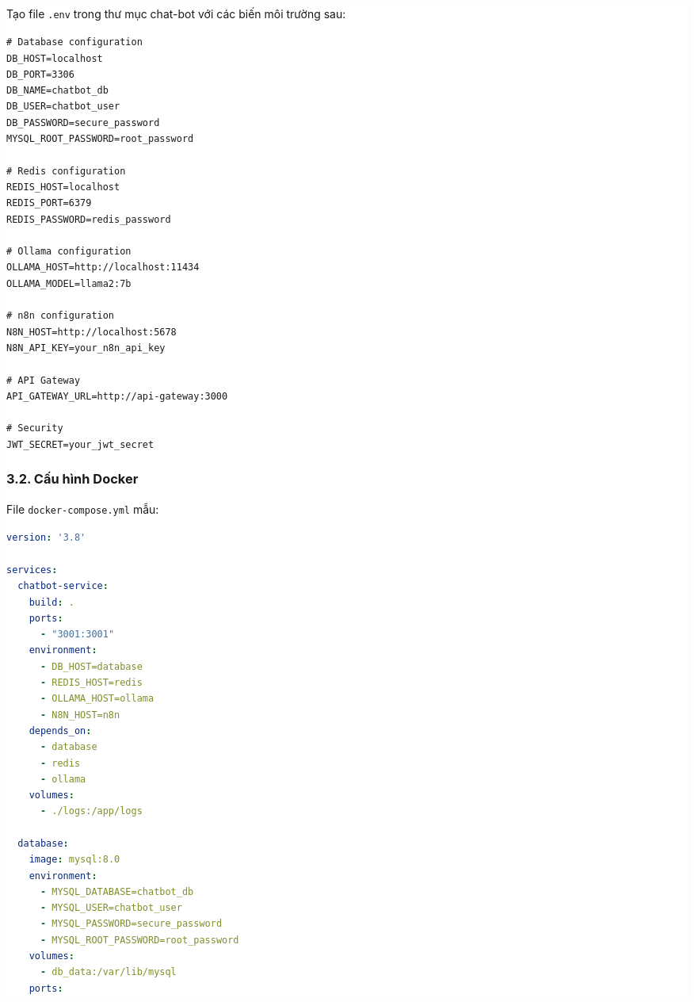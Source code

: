 Tạo file `.env` trong thư mục chat-bot với các biến môi trường sau:

```env
# Database configuration
DB_HOST=localhost
DB_PORT=3306
DB_NAME=chatbot_db
DB_USER=chatbot_user
DB_PASSWORD=secure_password
MYSQL_ROOT_PASSWORD=root_password

# Redis configuration
REDIS_HOST=localhost
REDIS_PORT=6379
REDIS_PASSWORD=redis_password

# Ollama configuration
OLLAMA_HOST=http://localhost:11434
OLLAMA_MODEL=llama2:7b

# n8n configuration
N8N_HOST=http://localhost:5678
N8N_API_KEY=your_n8n_api_key

# API Gateway
API_GATEWAY_URL=http://api-gateway:3000

# Security
JWT_SECRET=your_jwt_secret
```

### 3.2. Cấu hình Docker

File `docker-compose.yml` mẫu:

```yaml
version: '3.8'

services:
  chatbot-service:
    build: .
    ports:
      - "3001:3001"
    environment:
      - DB_HOST=database
      - REDIS_HOST=redis
      - OLLAMA_HOST=ollama
      - N8N_HOST=n8n
    depends_on:
      - database
      - redis
      - ollama
    volumes:
      - ./logs:/app/logs

  database:
    image: mysql:8.0
    environment:
      - MYSQL_DATABASE=chatbot_db
      - MYSQL_USER=chatbot_user
      - MYSQL_PASSWORD=secure_password
      - MYSQL_ROOT_PASSWORD=root_password
    volumes:
      - db_data:/var/lib/mysql
    ports:
```